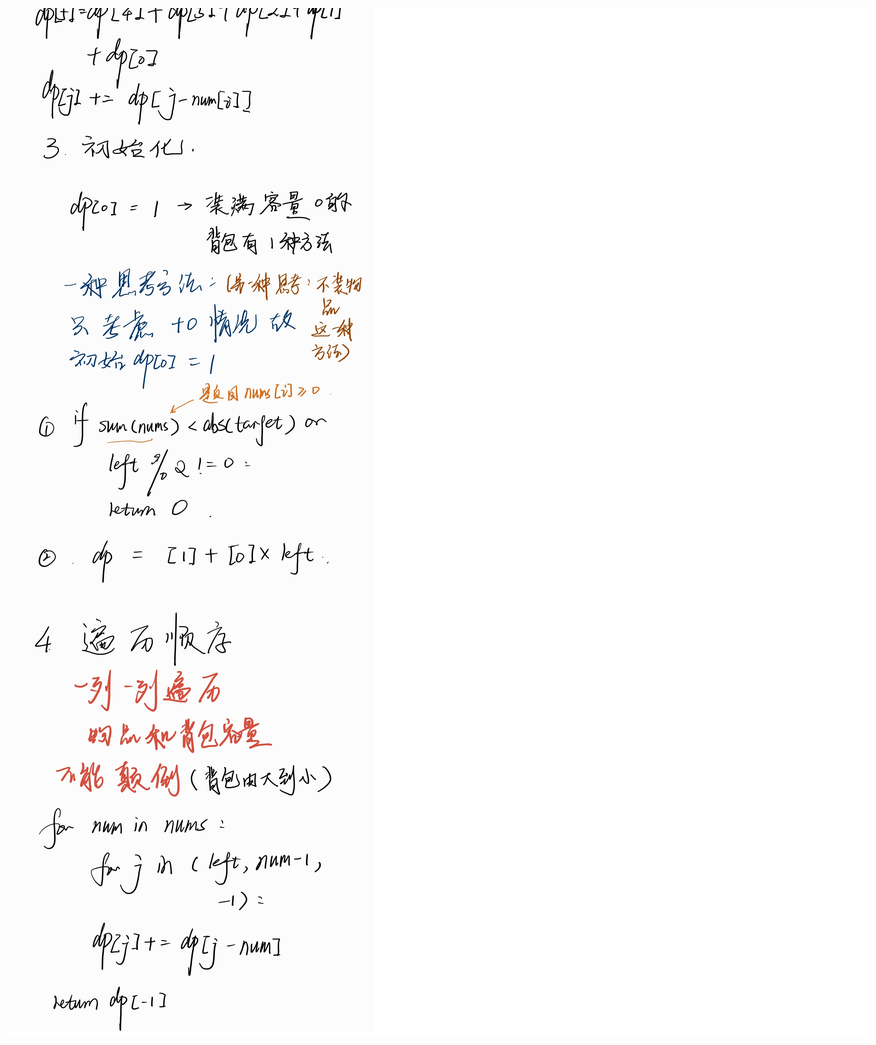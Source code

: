 ![494-thought-2](https://github.com/samuelusc/Algomuscle/blob/main/assets/Day43/Leetcode494-thought_2.jpg)
